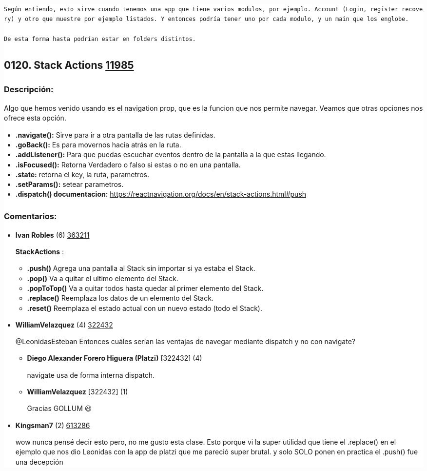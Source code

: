 	Según entiendo, esto sirve cuando tenemos una app que tiene varios modulos, por ejemplo. Account (Login, register recovery) y otro que muestre por ejemplo listados. Y entonces podría tener uno por cada modulo, y un main que los englobe.
	
	De esta forma hasta podrían estar en folders distintos.

## 0120. Stack Actions [11985](https://platzi.com/clases/1308-react-navigation/11985-stack-actions/)

### Descripción:


Algo que hemos venido usando es el navigation prop, que es la funcion que nos permite navegar. Veamos que otras opciones nos ofrece esta opción.

* **.navigate():** Sirve para ir a otra pantalla de las rutas definidas.
* **.goBack():** Es para movernos hacia atrás en la ruta.
* **.addListener():** Para que puedas escuchar eventos dentro de la pantalla a la que estas llegando.
* **.isFocused():** Retorna Verdadero o falso si estas o no en una pantalla.
* **.state:** retorna el key, la ruta, parametros.
* **.setParams():** setear parametros.
* **.dispatch() documentacion:** <https://reactnavigation.org/docs/en/stack-actions.html#push>



### Comentarios:

* **Ivan Robles** (6) [363211](https://platzi.com/comentario/363211/) 

	**StackActions** :
	
	* **.push()** Agrega una pantalla al Stack sin importar si ya estaba el Stack.
	* **.pop()** Va a quitar el ultimo elemento del Stack.
	* **.popToTop()** Va a quitar todos hasta quedar al primer elemento del Stack.
	* **.replace()** Reemplaza los datos de un elemento del Stack.
	* **.reset()** Reemplaza el estado actual con un nuevo estado (todo el Stack).
	
	

* **WilliamVelazquez** (4) [322432](https://platzi.com/comentario/322432/) 

	@LeonidasEsteban Entonces cuáles serían las ventajas de navegar mediante dispatch y no con navigate?

	* **Diego Alexander Forero Higuera (Platzi)** [322432] (4)

		navigate usa de forma interna dispatch.

	* **WilliamVelazquez** [322432] (1)

		Gracias GOLLUM 😃

* **Kingsman7** (2) [613286](https://platzi.com/comentario/613286/) 

	wow nunca pensé decir esto pero, no me gusto esta clase. Esto porque vi la super utilidad que tiene el .replace() en el ejemplo que nos dio Leonidas con la app de platzi que me pareció super brutal. y solo SOLO ponen en practica el .push() fue una decepción
